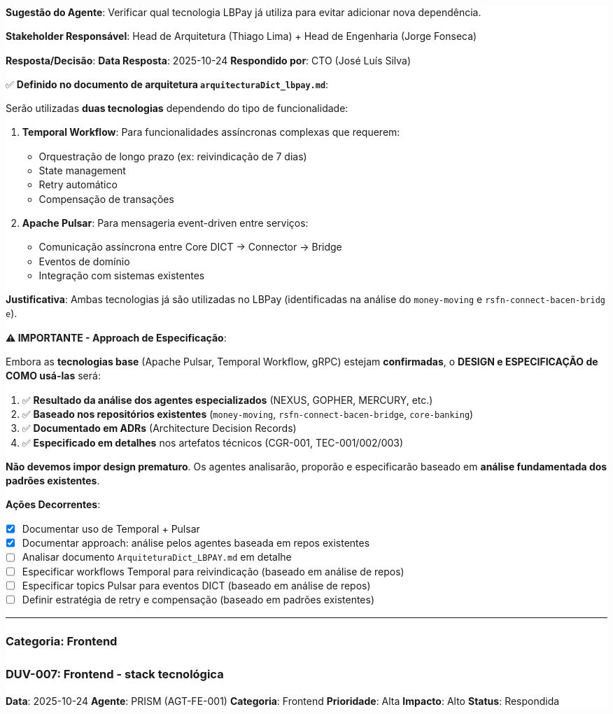 **Sugestão do Agente**:
Verificar qual tecnologia LBPay já utiliza para evitar adicionar nova dependência.

**Stakeholder Responsável**: Head de Arquitetura (Thiago Lima) + Head de Engenharia (Jorge Fonseca)

**Resposta/Decisão**:
**Data Resposta**: 2025-10-24
**Respondido por**: CTO (José Luís Silva)

✅ **Definido no documento de arquitetura `arquitecturaDict_lbpay.md`**:

Serão utilizadas **duas tecnologias** dependendo do tipo de funcionalidade:

1. **Temporal Workflow**: Para funcionalidades assíncronas complexas que requerem:
   - Orquestração de longo prazo (ex: reivindicação de 7 dias)
   - State management
   - Retry automático
   - Compensação de transações

2. **Apache Pulsar**: Para mensageria event-driven entre serviços:
   - Comunicação assíncrona entre Core DICT → Connector → Bridge
   - Eventos de domínio
   - Integração com sistemas existentes

**Justificativa**: Ambas tecnologias já são utilizadas no LBPay (identificadas na análise do `money-moving` e `rsfn-connect-bacen-bridge`).

**⚠️ IMPORTANTE - Approach de Especificação**:

Embora as **tecnologias base** (Apache Pulsar, Temporal Workflow, gRPC) estejam **confirmadas**, o **DESIGN e ESPECIFICAÇÃO de COMO usá-las** será:

1. ✅ **Resultado da análise dos agentes especializados** (NEXUS, GOPHER, MERCURY, etc.)
2. ✅ **Baseado nos repositórios existentes** (`money-moving`, `rsfn-connect-bacen-bridge`, `core-banking`)
3. ✅ **Documentado em ADRs** (Architecture Decision Records)
4. ✅ **Especificado em detalhes** nos artefatos técnicos (CGR-001, TEC-001/002/003)

**Não devemos impor design prematuro**. Os agentes analisarão, proporão e especificarão baseado em **análise fundamentada dos padrões existentes**.

**Ações Decorrentes**:
- [x] Documentar uso de Temporal + Pulsar
- [x] Documentar approach: análise pelos agentes baseada em repos existentes
- [ ] Analisar documento `ArquiteturaDict_LBPAY.md` em detalhe
- [ ] Especificar workflows Temporal para reivindicação (baseado em análise de repos)
- [ ] Especificar topics Pulsar para eventos DICT (baseado em análise de repos)
- [ ] Definir estratégia de retry e compensação (baseado em padrões existentes)

---

### Categoria: Frontend

### DUV-007: Frontend - stack tecnológica
**Data**: 2025-10-24
**Agente**: PRISM (AGT-FE-001)
**Categoria**: Frontend
**Prioridade**: Alta
**Impacto**: Alto
**Status**: Respondida
